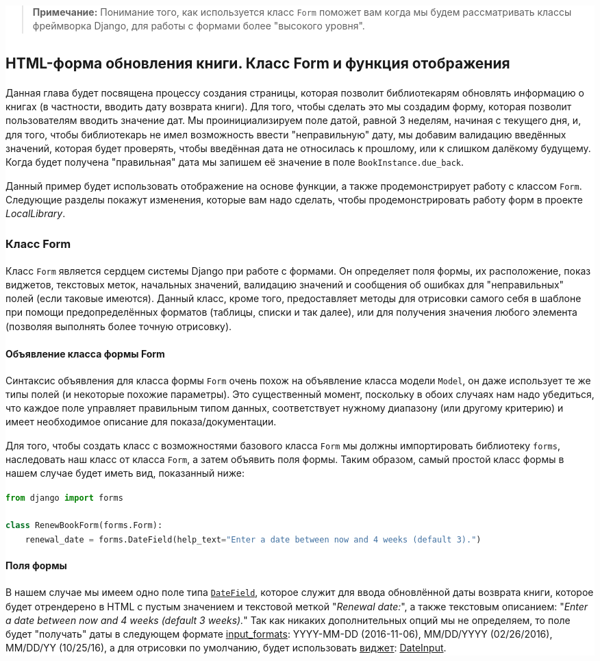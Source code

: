 > **Примечание:** Понимание того, как используется класс `Form` поможет вам когда мы будем рассматривать классы фреймворка Django, для работы с формами более "высокого уровня".

## HTML-форма обновления книги. Класс Form и функция отображения

Данная глава будет посвящена процессу создания страницы, которая позволит библиотекарям обновлять информацию о книгах (в частности, вводить дату возврата книги). Для того, чтобы сделать это мы создадим форму, которая позволит пользователям вводить значение дат. Мы проинициализируем поле датой, равной 3 неделям, начиная с текущего дня, и, для того, чтобы библиотекарь не имел возможность ввести "неправильную" дату, мы добавим валидацию введённых значений, которая будет проверять, чтобы введённая дата не относилась к прошлому, или к слишком далёкому будущему. Когда будет получена "правильная" дата мы запишем её значение в поле `BookInstance.due_back`.

Данный пример будет использовать отображение на основе функции, а также продемонстрирует работу с классом `Form`. Следующие разделы покажут изменения, которые вам надо сделать, чтобы продемонстрировать работу форм в проекте _LocalLibrary_.

### Класс Form

Класс `Form` является сердцем системы Django при работе с формами. Он определяет поля формы, их расположение, показ виджетов, текстовых меток, начальных значений, валидацию значений и сообщения об ошибках для "неправильных" полей (если таковые имеются). Данный класс, кроме того, предоставляет методы для отрисовки самого себя в шаблоне при помощи предопределённых форматов (таблицы, списки и так далее), или для получения значения любого элемента (позволяя выполнять более точную отрисовку).

#### Объявление класса формы Form

Синтаксис объявления для класса формы `Form` очень похож на объявление класса модели `Model`, он даже использует те же типы полей (и некоторые похожие параметры). Это существенный момент, поскольку в обоих случаях нам надо убедиться, что каждое поле управляет правильным типом данных, соответствует нужному диапазону (или другому критерию) и имеет необходимое описание для показа/документации.

Для того, чтобы создать класс с возможностями базового класса `Form` мы должны импортировать библиотеку `forms`, наследовать наш класс от класса `Form`, а затем объявить поля формы. Таким образом, самый простой класс формы в нашем случае будет иметь вид, показанный ниже:

```python
from django import forms

class RenewBookForm(forms.Form):
    renewal_date = forms.DateField(help_text="Enter a date between now and 4 weeks (default 3).")
```

#### Поля формы

В нашем случае мы имеем одно поле типа [`DateField`](https://docs.djangoproject.com/en/1.10/ref/forms/fields/#datefield), которое служит для ввода обновлённой даты возврата книги, которое будет отрендерено в HTML с пустым значением и текстовой меткой "_Renewal date:_", а также текстовым описанием: "_Enter a date between now and 4 weeks (default 3 weeks)._" Так как никаких дополнительных опций мы не определяем, то поле будет "получать" даты в следующем формате [input_formats](https://docs.djangoproject.com/en/1.10/ref/forms/fields/#django.forms.DateField.input_formats): YYYY-MM-DD (2016-11-06), MM/DD/YYYY (02/26/2016), MM/DD/YY (10/25/16), а для отрисовки по умолчанию, будет использовать [виджет](https://docs.djangoproject.com/en/1.10/ref/forms/fields/#widget): [DateInput](https://docs.djangoproject.com/en/1.10/ref/forms/widgets/#django.forms.DateInput).

